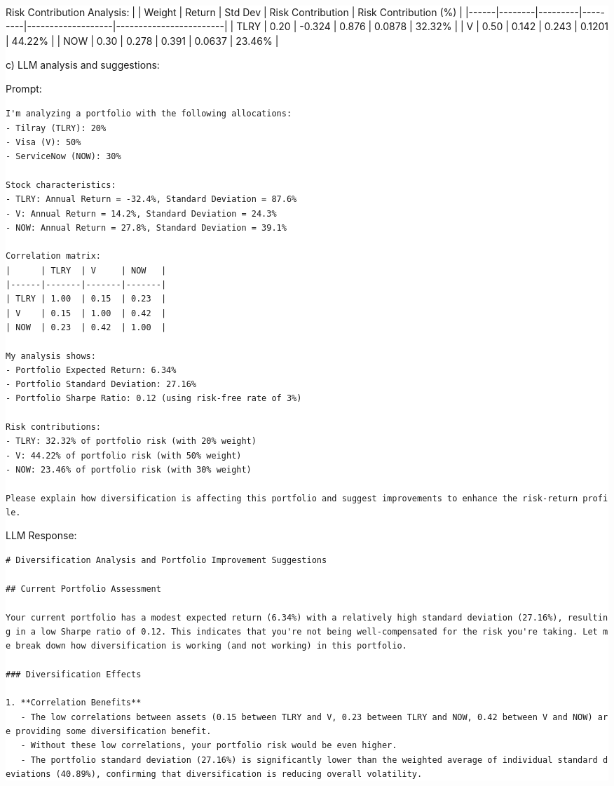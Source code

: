 Risk Contribution Analysis:
|      | Weight | Return  | Std Dev | Risk Contribution | Risk Contribution (%) |
|------|--------|---------|---------|-------------------|------------------------|
| TLRY | 0.20   | -0.324  | 0.876   | 0.0878            | 32.32%                 |
| V    | 0.50   | 0.142   | 0.243   | 0.1201            | 44.22%                 |
| NOW  | 0.30   | 0.278   | 0.391   | 0.0637            | 23.46%                 |

c) LLM analysis and suggestions:

Prompt:
```
I'm analyzing a portfolio with the following allocations:
- Tilray (TLRY): 20%
- Visa (V): 50%
- ServiceNow (NOW): 30%

Stock characteristics:
- TLRY: Annual Return = -32.4%, Standard Deviation = 87.6%
- V: Annual Return = 14.2%, Standard Deviation = 24.3%
- NOW: Annual Return = 27.8%, Standard Deviation = 39.1%

Correlation matrix:
|      | TLRY  | V     | NOW   |
|------|-------|-------|-------|
| TLRY | 1.00  | 0.15  | 0.23  |
| V    | 0.15  | 1.00  | 0.42  |
| NOW  | 0.23  | 0.42  | 1.00  |

My analysis shows:
- Portfolio Expected Return: 6.34%
- Portfolio Standard Deviation: 27.16%
- Portfolio Sharpe Ratio: 0.12 (using risk-free rate of 3%)

Risk contributions:
- TLRY: 32.32% of portfolio risk (with 20% weight)
- V: 44.22% of portfolio risk (with 50% weight)
- NOW: 23.46% of portfolio risk (with 30% weight)

Please explain how diversification is affecting this portfolio and suggest improvements to enhance the risk-return profile.
```

LLM Response:
```
# Diversification Analysis and Portfolio Improvement Suggestions

## Current Portfolio Assessment

Your current portfolio has a modest expected return (6.34%) with a relatively high standard deviation (27.16%), resulting in a low Sharpe ratio of 0.12. This indicates that you're not being well-compensated for the risk you're taking. Let me break down how diversification is working (and not working) in this portfolio.

### Diversification Effects

1. **Correlation Benefits**
   - The low correlations between assets (0.15 between TLRY and V, 0.23 between TLRY and NOW, 0.42 between V and NOW) are providing some diversification benefit.
   - Without these low correlations, your portfolio risk would be even higher.
   - The portfolio standard deviation (27.16%) is significantly lower than the weighted average of individual standard deviations (40.89%), confirming that diversification is reducing overall volatility.

```